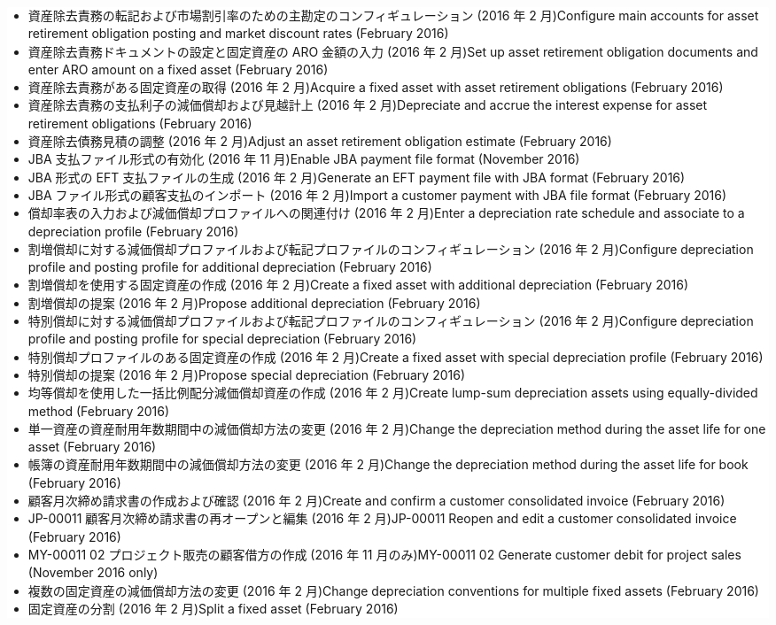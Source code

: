 - <span data-ttu-id="28d92-287">資産除去責務の転記および市場割引率のための主勘定のコンフィギュレーション (2016 年 2 月)</span><span class="sxs-lookup"><span data-stu-id="28d92-287">Configure main accounts for asset retirement obligation posting and market discount rates (February 2016)</span></span>
- <span data-ttu-id="28d92-288">資産除去責務ドキュメントの設定と固定資産の ARO 金額の入力 (2016 年 2 月)</span><span class="sxs-lookup"><span data-stu-id="28d92-288">Set up asset retirement obligation documents and enter ARO amount on a fixed asset (February 2016)</span></span>
- <span data-ttu-id="28d92-289">資産除去責務がある固定資産の取得 (2016 年 2 月)</span><span class="sxs-lookup"><span data-stu-id="28d92-289">Acquire a fixed asset with asset retirement obligations (February 2016)</span></span>
- <span data-ttu-id="28d92-290">資産除去責務の支払利子の減価償却および見越計上 (2016 年 2 月)</span><span class="sxs-lookup"><span data-stu-id="28d92-290">Depreciate and accrue the interest expense for asset retirement obligations (February 2016)</span></span>
- <span data-ttu-id="28d92-291">資産除去債務見積の調整 (2016 年 2 月)</span><span class="sxs-lookup"><span data-stu-id="28d92-291">Adjust an asset retirement obligation estimate (February 2016)</span></span>
- <span data-ttu-id="28d92-292">JBA 支払ファイル形式の有効化 (2016 年 11 月)</span><span class="sxs-lookup"><span data-stu-id="28d92-292">Enable JBA payment file format (November 2016)</span></span>
- <span data-ttu-id="28d92-293">JBA 形式の EFT 支払ファイルの生成 (2016 年 2 月)</span><span class="sxs-lookup"><span data-stu-id="28d92-293">Generate an EFT payment file with JBA format (February 2016)</span></span>
- <span data-ttu-id="28d92-294">JBA ファイル形式の顧客支払のインポート (2016 年 2 月)</span><span class="sxs-lookup"><span data-stu-id="28d92-294">Import a customer payment with JBA file format (February 2016)</span></span>
- <span data-ttu-id="28d92-295">償却率表の入力および減価償却プロファイルへの関連付け (2016 年 2 月)</span><span class="sxs-lookup"><span data-stu-id="28d92-295">Enter a depreciation rate schedule and associate to a depreciation profile (February 2016)</span></span>
- <span data-ttu-id="28d92-296">割増償却に対する減価償却プロファイルおよび転記プロファイルのコンフィギュレーション (2016 年 2 月)</span><span class="sxs-lookup"><span data-stu-id="28d92-296">Configure depreciation profile and posting profile for additional depreciation (February 2016)</span></span>
- <span data-ttu-id="28d92-297">割増償却を使用する固定資産の作成 (2016 年 2 月)</span><span class="sxs-lookup"><span data-stu-id="28d92-297">Create a fixed asset with additional depreciation (February 2016)</span></span>
- <span data-ttu-id="28d92-298">割増償却の提案 (2016 年 2 月)</span><span class="sxs-lookup"><span data-stu-id="28d92-298">Propose additional depreciation (February 2016)</span></span>
- <span data-ttu-id="28d92-299">特別償却に対する減価償却プロファイルおよび転記プロファイルのコンフィギュレーション (2016 年 2 月)</span><span class="sxs-lookup"><span data-stu-id="28d92-299">Configure depreciation profile and posting profile for special depreciation (February 2016)</span></span>
- <span data-ttu-id="28d92-300">特別償却プロファイルのある固定資産の作成 (2016 年 2 月)</span><span class="sxs-lookup"><span data-stu-id="28d92-300">Create a fixed asset with special depreciation profile (February 2016)</span></span>
- <span data-ttu-id="28d92-301">特別償却の提案 (2016 年 2 月)</span><span class="sxs-lookup"><span data-stu-id="28d92-301">Propose special depreciation (February 2016)</span></span>
- <span data-ttu-id="28d92-302">均等償却を使用した一括比例配分減価償却資産の作成 (2016 年 2 月)</span><span class="sxs-lookup"><span data-stu-id="28d92-302">Create lump-sum depreciation assets using equally-divided method (February 2016)</span></span>
- <span data-ttu-id="28d92-303">単一資産の資産耐用年数期間中の減価償却方法の変更 (2016 年 2 月)</span><span class="sxs-lookup"><span data-stu-id="28d92-303">Change the depreciation method during the asset life for one asset (February 2016)</span></span>
- <span data-ttu-id="28d92-304">帳簿の資産耐用年数期間中の減価償却方法の変更 (2016 年 2 月)</span><span class="sxs-lookup"><span data-stu-id="28d92-304">Change the depreciation method during the asset life for book (February 2016)</span></span>
- <span data-ttu-id="28d92-305">顧客月次締め請求書の作成および確認 (2016 年 2 月)</span><span class="sxs-lookup"><span data-stu-id="28d92-305">Create and confirm a customer consolidated invoice (February 2016)</span></span>
- <span data-ttu-id="28d92-306">JP-00011 顧客月次締め請求書の再オープンと編集 (2016 年 2 月)</span><span class="sxs-lookup"><span data-stu-id="28d92-306">JP-00011 Reopen and edit a customer consolidated invoice (February 2016)</span></span>
- <span data-ttu-id="28d92-307">MY-00011 02 プロジェクト販売の顧客借方の作成 (2016 年 11 月のみ)</span><span class="sxs-lookup"><span data-stu-id="28d92-307">MY-00011 02 Generate customer debit for project sales (November 2016 only)</span></span>
- <span data-ttu-id="28d92-308">複数の固定資産の減価償却方法の変更 (2016 年 2 月)</span><span class="sxs-lookup"><span data-stu-id="28d92-308">Change depreciation conventions for multiple fixed assets (February 2016)</span></span>
- <span data-ttu-id="28d92-309">固定資産の分割 (2016 年 2 月)</span><span class="sxs-lookup"><span data-stu-id="28d92-309">Split a fixed asset (February 2016)</span></span>